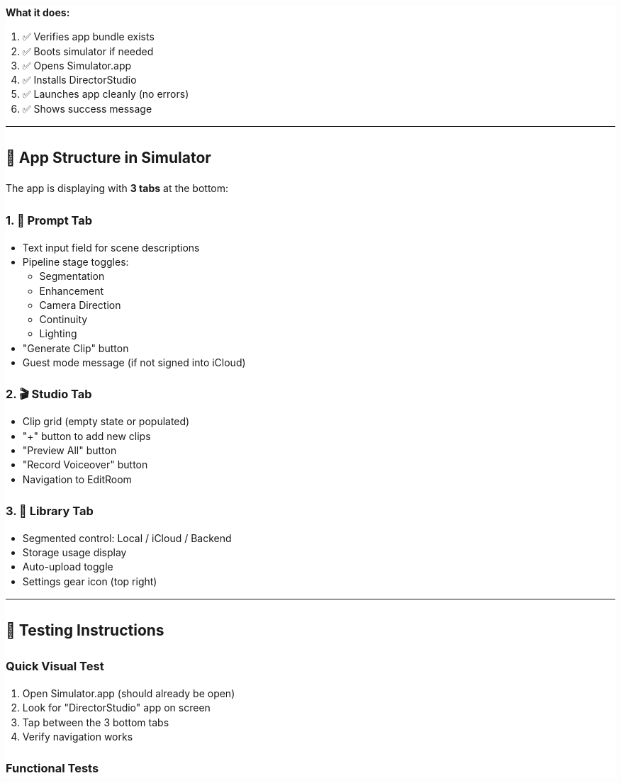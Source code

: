**What it does:**
1. ✅ Verifies app bundle exists
2. ✅ Boots simulator if needed
3. ✅ Opens Simulator.app
4. ✅ Installs DirectorStudio
5. ✅ Launches app cleanly (no errors)
6. ✅ Shows success message

---

## 📱 App Structure in Simulator

The app is displaying with **3 tabs** at the bottom:

### 1. 📝 Prompt Tab
- Text input field for scene descriptions
- Pipeline stage toggles:
  - Segmentation
  - Enhancement
  - Camera Direction
  - Continuity
  - Lighting
- "Generate Clip" button
- Guest mode message (if not signed into iCloud)

### 2. 🎬 Studio Tab
- Clip grid (empty state or populated)
- "+" button to add new clips
- "Preview All" button
- "Record Voiceover" button
- Navigation to EditRoom

### 3. 📁 Library Tab
- Segmented control: Local / iCloud / Backend
- Storage usage display
- Auto-upload toggle
- Settings gear icon (top right)

---

## 🧪 Testing Instructions

### Quick Visual Test
1. Open Simulator.app (should already be open)
2. Look for "DirectorStudio" app on screen
3. Tap between the 3 bottom tabs
4. Verify navigation works

### Functional Tests
